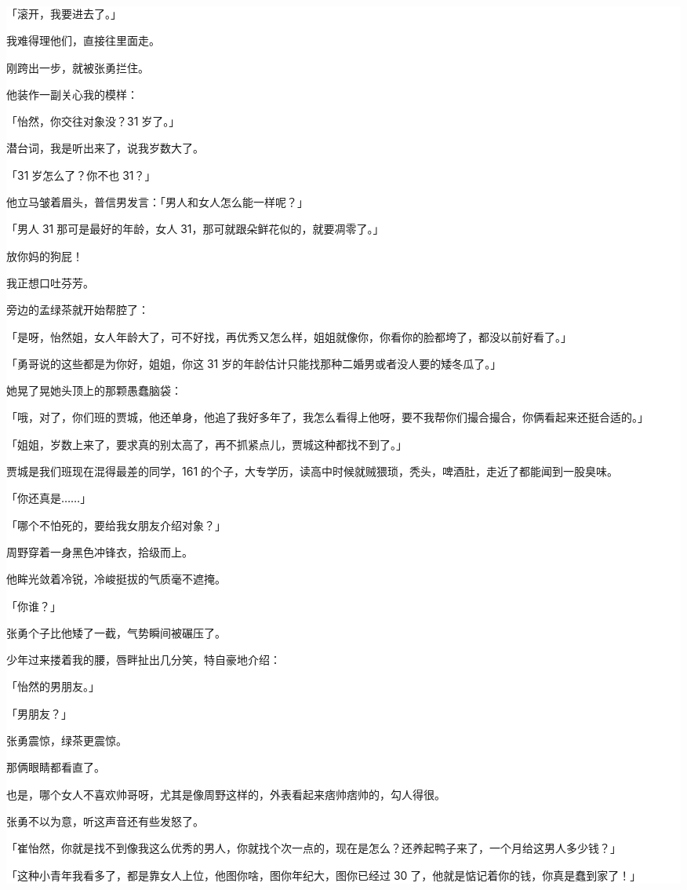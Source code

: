 「滚开，我要进去了。」

我难得理他们，直接往里面走。

刚跨出一步，就被张勇拦住。

他装作一副关心我的模样：

「怡然，你交往对象没？31 岁了。」

潜台词，我是听出来了，说我岁数大了。

「31 岁怎么了？你不也 31？」

他立马皱着眉头，普信男发言：「男人和女人怎么能一样呢？」

「男人 31 那可是最好的年龄，女人 31，那可就跟朵鲜花似的，就要凋零了。」

放你妈的狗屁！

我正想口吐芬芳。

旁边的孟绿茶就开始帮腔了：

「是呀，怡然姐，女人年龄大了，可不好找，再优秀又怎么样，姐姐就像你，你看你的脸都垮了，都没以前好看了。」

「勇哥说的这些都是为你好，姐姐，你这 31 岁的年龄估计只能找那种二婚男或者没人要的矮冬瓜了。」

她晃了晃她头顶上的那颗愚蠢脑袋：

「哦，对了，你们班的贾城，他还单身，他追了我好多年了，我怎么看得上他呀，要不我帮你们撮合撮合，你俩看起来还挺合适的。」

「姐姐，岁数上来了，要求真的别太高了，再不抓紧点儿，贾城这种都找不到了。」

贾城是我们班现在混得最差的同学，161 的个子，大专学历，读高中时候就贼猥琐，秃头，啤酒肚，走近了都能闻到一股臭味。

「你还真是……」

「哪个不怕死的，要给我女朋友介绍对象？」

周野穿着一身黑色冲锋衣，拾级而上。

他眸光敛着冷锐，冷峻挺拔的气质毫不遮掩。

「你谁？」

张勇个子比他矮了一截，气势瞬间被碾压了。

少年过来搂着我的腰，唇畔扯出几分笑，特自豪地介绍：

「怡然的男朋友。」

「男朋友？」

张勇震惊，绿茶更震惊。

那俩眼睛都看直了。

也是，哪个女人不喜欢帅哥呀，尤其是像周野这样的，外表看起来痞帅痞帅的，勾人得很。

张勇不以为意，听这声音还有些发怒了。

「崔怡然，你就是找不到像我这么优秀的男人，你就找个次一点的，现在是怎么？还养起鸭子来了，一个月给这男人多少钱？」

「这种小青年我看多了，都是靠女人上位，他图你啥，图你年纪大，图你已经过 30 了，他就是惦记着你的钱，你真是蠢到家了！」
